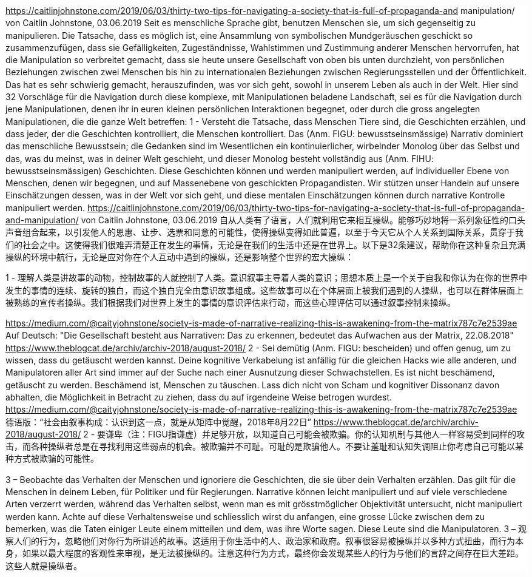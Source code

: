 https://caitlinjohnstone.com/2019/06/03/thirty-two-tips-for-navigating-a-society-that-is-full-of-propaganda-and manipulation/ von Caitlin Johnstone, 03.06.2019 Seit es menschliche Sprache gibt, benutzen Menschen sie, um sich gegenseitig zu manipulieren. Die Tatsache, dass es möglich ist, eine Ansammlung von symbolischen Mundgeräuschen geschickt so zusammenzufügen, dass sie Gefälligkeiten, Zugeständnisse, Wahlstimmen und Zustimmung anderer Menschen hervorrufen, hat die Manipulation so verbreitet gemacht, dass sie heute unsere Gesellschaft von oben bis unten durchzieht, von persönlichen Beziehungen zwischen zwei Menschen bis hin zu internationalen Beziehungen zwischen Regierungsstellen und der Öffentlichkeit. Das hat es sehr schwierig gemacht, herauszufinden, was vor sich geht, sowohl in unserem Leben als auch in der Welt. Hier sind 32 Vorschläge für die Navigation durch diese komplexe, mit Manipulationen beladene Landschaft, sei es für die Navigation durch jene Manipulationen, denen ihr in euren kleinen persönlichen Interaktionen begegnet, oder durch die gross angelegten Manipulationen, die die ganze Welt betreffen: 1 - Versteht die Tatsache, dass Menschen Tiere sind, die Geschichten erzählen, und dass jeder, der die Geschichten kontrolliert, die Menschen kontrolliert. Das <geistige> (Anm. FIGU: bewusstseinsmässige) Narrativ dominiert das menschliche Bewusstsein; die Gedanken sind im Wesentlichen ein kontinuierlicher, wirbelnder Monolog über das Selbst und das, was du meinst, was in deiner Welt geschieht, und dieser Monolog besteht vollständig aus <geistigen> (Anm. FIHU: bewusstseinsmässigen) Geschichten. Diese Geschichten können und werden manipuliert werden, auf individueller Ebene von Menschen, denen wir begegnen, und auf Massenebene von geschickten Propagandisten. Wir stützen unser Handeln auf unsere <geistigen> Einschätzungen dessen, was in der Welt vor sich geht, und diese mentalen Einschätzungen können durch narrative Kontrolle manipuliert werden.
https://caitlinjohnstone.com/2019/06/03/thirty-two-tips-for-navigating-a-society-that-is-full-of-propaganda-and-manipulation/ von Caitlin Johnstone, 03.06.2019 自从人类有了语言，人们就利用它来相互操纵。能够巧妙地将一系列象征性的口头声音组合起来，以引发他人的恩惠、让步、选票和同意的可能性，使得操纵变得如此普遍，以至于今天它从个人关系到国际关系，贯穿于我们的社会之中。这使得我们很难弄清楚正在发生的事情，无论是在我们的生活中还是在世界上。以下是32条建议，帮助你在这种复杂且充满操纵的环境中航行，无论是应对你在个人互动中遇到的操纵，还是影响整个世界的宏大操纵：

1 - 理解人类是讲故事的动物，控制故事的人就控制了人类。意识叙事主导着人类的意识；思想本质上是一个关于自我和你认为在你的世界中发生的事情的连续、旋转的独白，而这个独白完全由意识故事组成。这些故事可以在个体层面上被我们遇到的人操纵，也可以在群体层面上被熟练的宣传者操纵。我们根据我们对世界上发生的事情的意识评估来行动，而这些心理评估可以通过叙事控制来操纵。

https://medium.com/@caityjohnstone/society-is-made-of-narrative-realizing-this-is-awakening-from-the-matrix787c7e2539ae Auf Deutsch: "Die Gesellschaft besteht aus Narrativen: Das zu erkennen, bedeutet das Aufwachen aus der Matrix, 22.08.2018" https://www.theblogcat.de/archiv/archiv-2018/august-2018/ 2 - Sei demütig (Anm. FIGU: bescheiden) und offen genug, um zu wissen, dass du getäuscht werden kannst. Deine kognitive Verkabelung ist anfällig für die gleichen Hacks wie alle anderen, und Manipulatoren aller Art sind immer auf der Suche nach einer Ausnutzung dieser Schwachstellen. Es ist nicht beschämend, getäuscht zu werden. Beschämend ist, Menschen zu täuschen. Lass dich nicht von Scham und kognitiver Dissonanz davon abhalten, die Möglichkeit in Betracht zu ziehen, dass du auf irgendeine Weise betrogen wurdest.
https://medium.com/@caityjohnstone/society-is-made-of-narrative-realizing-this-is-awakening-from-the-matrix787c7e2539ae 德语版：“社会由叙事构成：认识到这一点，就是从矩阵中觉醒，2018年8月22日” https://www.theblogcat.de/archiv/archiv-2018/august-2018/ 2 - 要谦卑（注：FIGU指谦虚）并足够开放，以知道自己可能会被欺骗。你的认知机制与其他人一样容易受到同样的攻击，而各种操纵者总是在寻找利用这些弱点的机会。被欺骗并不可耻。可耻的是欺骗他人。不要让羞耻和认知失调阻止你考虑自己可能以某种方式被欺骗的可能性。

3 – Beobachte das Verhalten der Menschen und ignoriere die Geschichten, die sie über dein Verhalten erzählen. Das gilt für die Menschen in deinem Leben, für Politiker und für Regierungen. Narrative können leicht manipuliert und auf viele verschiedene Arten verzerrt werden, während das Verhalten selbst, wenn man es mit grösstmöglicher Objektivität untersucht, nicht manipuliert werden kann. Achte auf diese Verhaltensweise und schliesslich wirst du anfangen, eine grosse Lücke zwischen dem zu bemerken, was die Taten einiger Leute einem mitteilen und dem, was ihre Worte sagen. Diese Leute sind die Manipulatoren.
3 – 观察人们的行为，忽略他们对你行为所讲述的故事。这适用于你生活中的人、政治家和政府。叙事很容易被操纵并以多种方式扭曲，而行为本身，如果以最大程度的客观性来审视，是无法被操纵的。注意这种行为方式，最终你会发现某些人的行为与他们的言辞之间存在巨大差距。这些人就是操纵者。
